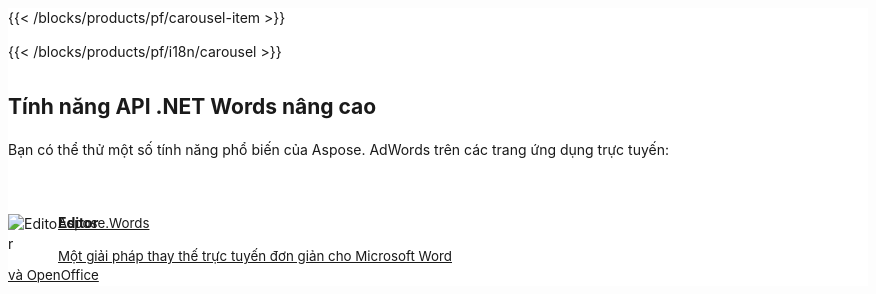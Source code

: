 </div>

{{< /blocks/products/pf/carousel-item >}}

{{< /blocks/products/pf/i18n/carousel >}}



<div class="container-fluid features-section bg-gray singleproduct">
 <a class="anchor" id="features" name="features">
 </a>
 <div class="row">
  <div class="container">
   <h2 class="pr-ft">
    Tính năng API .NET Words nâng cao
   </h2>

   <p>
   Bạn có thể thử một số tính năng phổ biến của Aspose. AdWords trên các trang ứng dụng trực tuyến:
   </p>
   <div style="height:40px"></div>
  <style>
  .app-styles .col-lg-4 .imgblock img {
  width: 50px;
  height: 50px;
  }
  .app-styles .col-lg-4 a .description,
  .app-styles .col-lg-4 a .aspose-words {
  font-size: 10pt;
  }
  .app-styles .col-lg-4 a .aspose-words {
  margin: 0 0 0 10px;
  }
  .app-styles .col-lg-4 a .app-name {
  margin: -20px 0 0 10px; !important
  }
  </style>

<div class="row app-styles">
   <div class="col-lg-4">
    <div class="imgblock">
     <a href="https://products.aspose.app/words/editor">
      <img src="https://www.aspose.cloud/templates/asposeapp/images/products/logo/aspose_editor-app.png" alt="Editor" align="left">
     </a>
    </div>
    <a href="https://products.aspose.app/words/editor">
     <p class="col-lg-10 aspose-words">
     Aspose.Words
     </p>
     <p class="col-lg-10 app-name">
     <strong>Editor</strong>
     </p>
     <p class="description">
      Một giải pháp thay thế trực tuyến đơn giản cho Microsoft Word<br>
      và OpenOffice
     </p>
    </a>
   </div>
